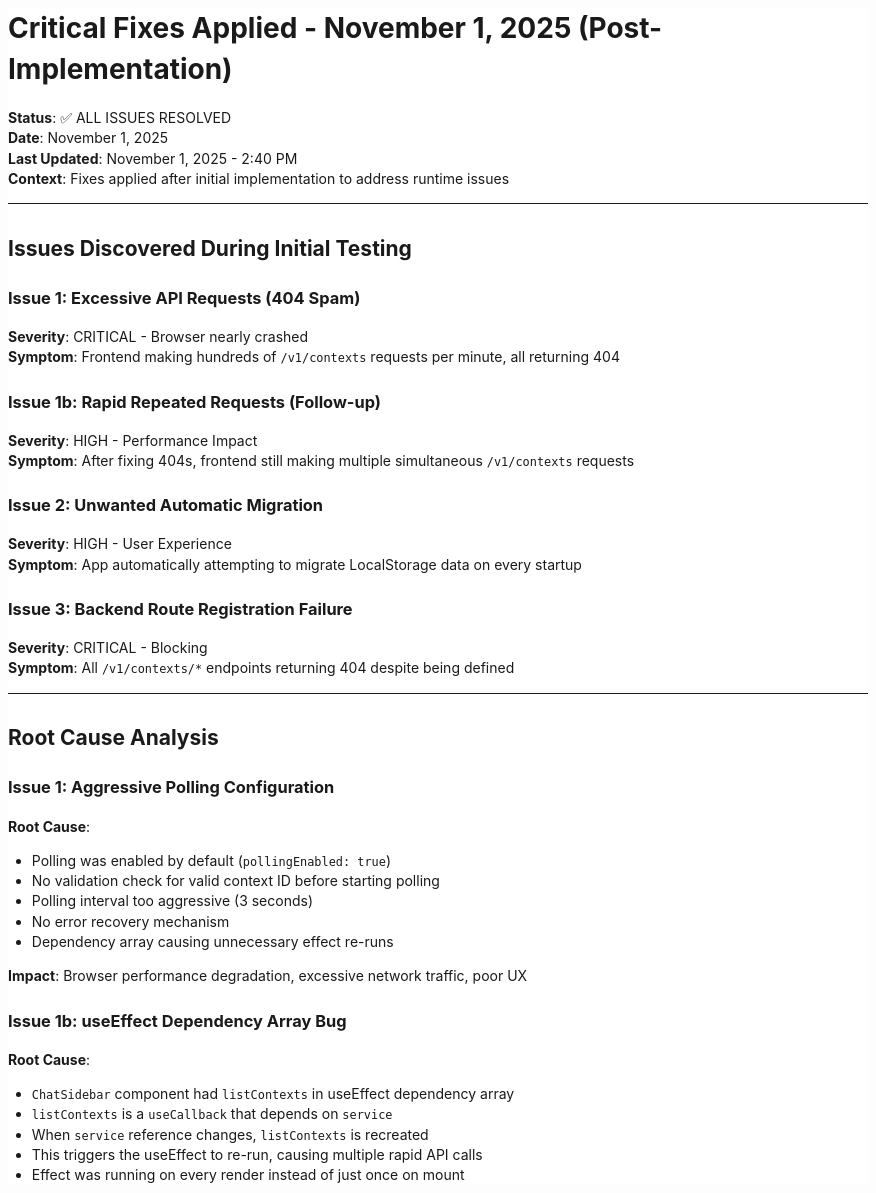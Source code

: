 # Critical Fixes Applied - November 1, 2025 (Post-Implementation)

**Status**: ✅ ALL ISSUES RESOLVED  
**Date**: November 1, 2025  
**Last Updated**: November 1, 2025 - 2:40 PM  
**Context**: Fixes applied after initial implementation to address runtime issues

---

## Issues Discovered During Initial Testing

### Issue 1: Excessive API Requests (404 Spam)
**Severity**: CRITICAL - Browser nearly crashed  
**Symptom**: Frontend making hundreds of `/v1/contexts` requests per minute, all returning 404

### Issue 1b: Rapid Repeated Requests (Follow-up)
**Severity**: HIGH - Performance Impact  
**Symptom**: After fixing 404s, frontend still making multiple simultaneous `/v1/contexts` requests

### Issue 2: Unwanted Automatic Migration
**Severity**: HIGH - User Experience  
**Symptom**: App automatically attempting to migrate LocalStorage data on every startup

### Issue 3: Backend Route Registration Failure
**Severity**: CRITICAL - Blocking  
**Symptom**: All `/v1/contexts/*` endpoints returning 404 despite being defined

---

## Root Cause Analysis

### Issue 1: Aggressive Polling Configuration
**Root Cause**: 
- Polling was enabled by default (`pollingEnabled: true`)
- No validation check for valid context ID before starting polling
- Polling interval too aggressive (3 seconds)
- No error recovery mechanism
- Dependency array causing unnecessary effect re-runs

**Impact**: Browser performance degradation, excessive network traffic, poor UX

### Issue 1b: useEffect Dependency Array Bug
**Root Cause**:
- `ChatSidebar` component had `listContexts` in useEffect dependency array
- `listContexts` is a `useCallback` that depends on `service`
- When `service` reference changes, `listContexts` is recreated
- This triggers the useEffect to re-run, causing multiple rapid API calls
- Effect was running on every render instead of just once on mount
